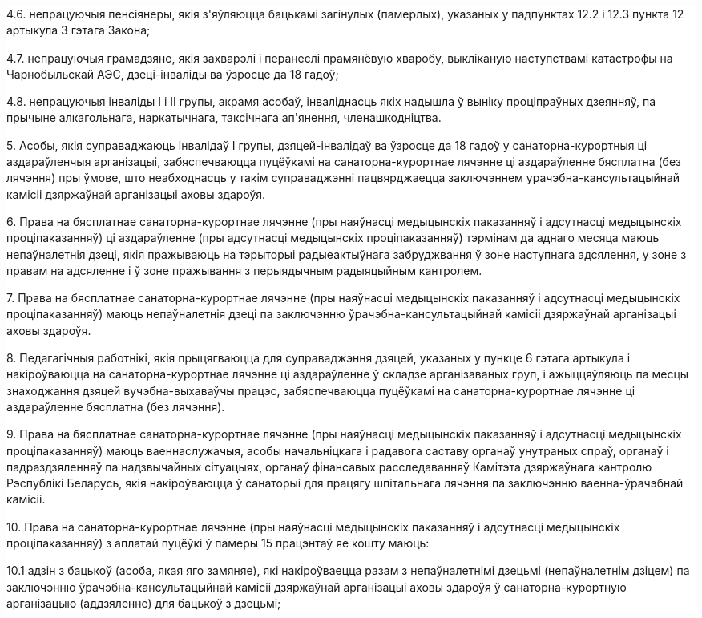 4.6. непрацуючыя пенсіянеры, якія з'яўляюцца бацькамі загінулых
(памерлых), указаных у падпунктах 12.2 і 12.3 пункта 12 артыкула
3 гэтага Закона;

4.7. непрацуючыя грамадзяне, якія захварэлі і перанеслі прамянёвую
хваробу, выкліканую наступствамі катастрофы на Чарнобыльскай АЭС,
дзеці-інваліды ва ўзросце да 18 гадоў;

4.8. непрацуючыя інваліды I і II групы, акрамя асобаў, інваліднасць якіх
надышла ў выніку проціпраўных дзеянняў, па прычыне алкагольнага,
наркатычнага, таксічнага ап'янення, членашкодніцтва.

5\. Асобы, якія суправаджаюць інвалідаў I групы, дзяцей-інвалідаў ва
ўзросце да 18 гадоў у санаторна-курортныя ці аздараўленчыя
арганізацыі, забяспечваюцца пуцёўкамі на санаторна-курортнае
лячэнне ці аздараўленне бясплатна (без лячэння) пры ўмове, што
неабходнасць у такім суправаджэнні пацвярджаецца заключэннем
урачэбна-кансультацыйнай камісіі дзяржаўнай арганізацыі аховы
здароўя.

6\. Права на бясплатнае санаторна-курортнае лячэнне (пры наяўнасці
медыцынскіх паказанняў і адсутнасці медыцынскіх проціпаказанняў)
ці аздараўленне (пры адсутнасці медыцынскіх проціпаказанняў) тэрмінам
да аднаго месяца маюць непаўналетнія дзеці, якія пражываюць на
тэрыторыі радыеактыўнага забруджвання ў зоне наступнага
адсялення, у зоне з правам на адсяленне і ў зоне пражывання з
перыядычным радыяцыйным кантролем.

7\. Права на бясплатнае санаторна-курортнае лячэнне (пры наяўнасці
медыцынскіх паказанняў і адсутнасці медыцынскіх проціпаказанняў)
маюць непаўналетнія дзеці па заключэнню ўрачэбна-кансультацыйнай
камісіі дзяржаўнай арганізацыі аховы здароўя.

8\. Педагагічныя работнікі, якія прыцягваюцца для суправаджэння дзяцей,
указаных у пункце 6 гэтага артыкула і накіроўваюцца на
санаторна-курортнае лячэнне ці аздараўленне ў складзе
арганізаваных груп, і ажыццяўляюць па месцы знаходжання дзяцей
вучэбна-выхаваўчы працэс, забяспечваюцца пуцёўкамі на
санаторна-курортнае лячэнне ці аздараўленне бясплатна (без
лячэння).

9\. Права на бясплатнае санаторна-курортнае лячэнне (пры наяўнасці
медыцынскіх паказанняў і адсутнасці медыцынскіх проціпаказанняў)
маюць ваеннаслужачыя, асобы начальніцкага і радавога саставу органаў
унутраных спраў, органаў і падраздзяленняў па надзвычайных сітуацыях,
органаў фінансавых расследаванняў Камітэта дзяржаўнага кантролю
Рэспублікі Беларусь, якія накіроўваюцца ў санаторыі для працягу
шпітальнага лячэння па заключэнню ваенна-ўрачэбнай камісіі.

10\. Права на санаторна-курортнае лячэнне (пры наяўнасці медыцынскіх
паказанняў і адсутнасці медыцынскіх проціпаказанняў) з аплатай
пуцёўкі ў памеры 15 працэнтаў яе кошту маюць:

10.1 адзін з бацькоў (асоба, якая яго замяняе), які накіроўваецца разам
з непаўналетнімі дзецьмі (непаўналетнім дзіцем) па заключэнню
ўрачэбна-кансультацыйнай камісіі дзяржаўнай арганізацыі аховы
здароўя ў санаторна-курортную арганізацыю (аддзяленне) для бацькоў з
дзецьмі;
